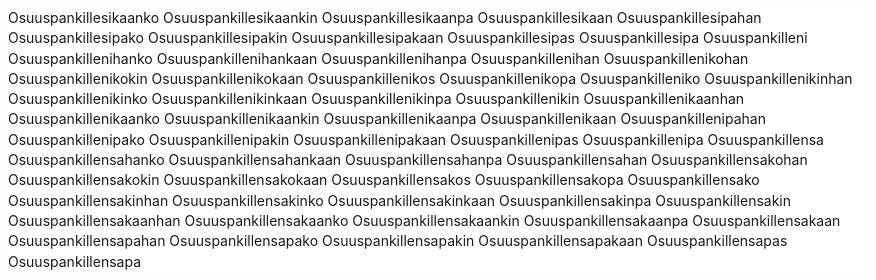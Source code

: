 Osuuspankillesikaanko
Osuuspankillesikaankin
Osuuspankillesikaanpa
Osuuspankillesikaan
Osuuspankillesipahan
Osuuspankillesipako
Osuuspankillesipakin
Osuuspankillesipakaan
Osuuspankillesipas
Osuuspankillesipa
Osuuspankilleni
Osuuspankillenihanko
Osuuspankillenihankaan
Osuuspankillenihanpa
Osuuspankillenihan
Osuuspankillenikohan
Osuuspankillenikokin
Osuuspankillenikokaan
Osuuspankillenikos
Osuuspankillenikopa
Osuuspankilleniko
Osuuspankillenikinhan
Osuuspankillenikinko
Osuuspankillenikinkaan
Osuuspankillenikinpa
Osuuspankillenikin
Osuuspankillenikaanhan
Osuuspankillenikaanko
Osuuspankillenikaankin
Osuuspankillenikaanpa
Osuuspankillenikaan
Osuuspankillenipahan
Osuuspankillenipako
Osuuspankillenipakin
Osuuspankillenipakaan
Osuuspankillenipas
Osuuspankillenipa
Osuuspankillensa
Osuuspankillensahanko
Osuuspankillensahankaan
Osuuspankillensahanpa
Osuuspankillensahan
Osuuspankillensakohan
Osuuspankillensakokin
Osuuspankillensakokaan
Osuuspankillensakos
Osuuspankillensakopa
Osuuspankillensako
Osuuspankillensakinhan
Osuuspankillensakinko
Osuuspankillensakinkaan
Osuuspankillensakinpa
Osuuspankillensakin
Osuuspankillensakaanhan
Osuuspankillensakaanko
Osuuspankillensakaankin
Osuuspankillensakaanpa
Osuuspankillensakaan
Osuuspankillensapahan
Osuuspankillensapako
Osuuspankillensapakin
Osuuspankillensapakaan
Osuuspankillensapas
Osuuspankillensapa